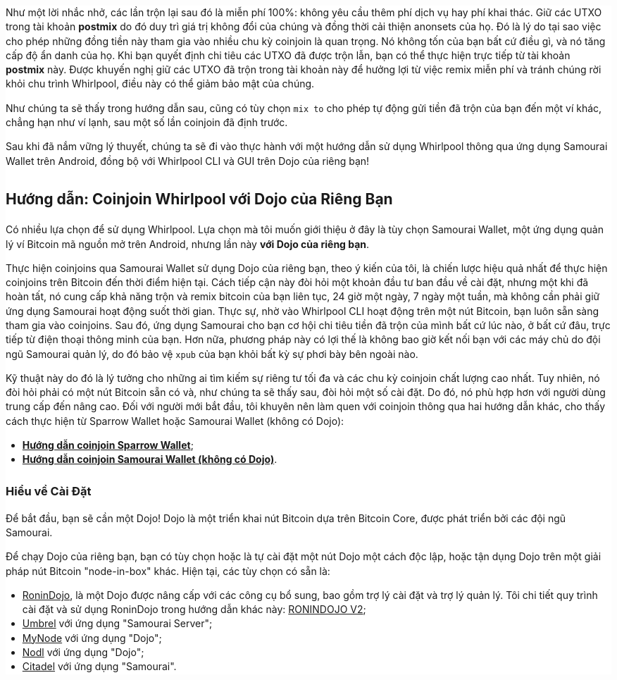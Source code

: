Như một lời nhắc nhở, các lần trộn lại sau đó là miễn phí 100%: không yêu cầu thêm phí dịch vụ hay phí khai thác. Giữ các UTXO trong tài khoản **postmix** do đó duy trì giá trị không đổi của chúng và đồng thời cải thiện anonsets của họ. Đó là lý do tại sao việc cho phép những đồng tiền này tham gia vào nhiều chu kỳ coinjoin là quan trọng. Nó không tốn của bạn bất cứ điều gì, và nó tăng cấp độ ẩn danh của họ.
Khi bạn quyết định chi tiêu các UTXO đã được trộn lẫn, bạn có thể thực hiện trực tiếp từ tài khoản **postmix** này. Được khuyến nghị giữ các UTXO đã trộn trong tài khoản này để hưởng lợi từ việc remix miễn phí và tránh chúng rời khỏi chu trình Whirlpool, điều này có thể giảm bảo mật của chúng.

Như chúng ta sẽ thấy trong hướng dẫn sau, cũng có tùy chọn `mix to` cho phép tự động gửi tiền đã trộn của bạn đến một ví khác, chẳng hạn như ví lạnh, sau một số lần coinjoin đã định trước.

Sau khi đã nắm vững lý thuyết, chúng ta sẽ đi vào thực hành với một hướng dẫn sử dụng Whirlpool thông qua ứng dụng Samourai Wallet trên Android, đồng bộ với Whirlpool CLI và GUI trên Dojo của riêng bạn!
## Hướng dẫn: Coinjoin Whirlpool với Dojo của Riêng Bạn
Có nhiều lựa chọn để sử dụng Whirlpool. Lựa chọn mà tôi muốn giới thiệu ở đây là tùy chọn Samourai Wallet, một ứng dụng quản lý ví Bitcoin mã nguồn mở trên Android, nhưng lần này **với Dojo của riêng bạn**.

Thực hiện coinjoins qua Samourai Wallet sử dụng Dojo của riêng bạn, theo ý kiến của tôi, là chiến lược hiệu quả nhất để thực hiện coinjoins trên Bitcoin đến thời điểm hiện tại. Cách tiếp cận này đòi hỏi một khoản đầu tư ban đầu về cài đặt, nhưng một khi đã hoàn tất, nó cung cấp khả năng trộn và remix bitcoin của bạn liên tục, 24 giờ một ngày, 7 ngày một tuần, mà không cần phải giữ ứng dụng Samourai hoạt động suốt thời gian. Thực sự, nhờ vào Whirlpool CLI hoạt động trên một nút Bitcoin, bạn luôn sẵn sàng tham gia vào coinjoins. Sau đó, ứng dụng Samourai cho bạn cơ hội chi tiêu tiền đã trộn của mình bất cứ lúc nào, ở bất cứ đâu, trực tiếp từ điện thoại thông minh của bạn. Hơn nữa, phương pháp này có lợi thế là không bao giờ kết nối bạn với các máy chủ do đội ngũ Samourai quản lý, do đó bảo vệ `xpub` của bạn khỏi bất kỳ sự phơi bày bên ngoài nào.

Kỹ thuật này do đó là lý tưởng cho những ai tìm kiếm sự riêng tư tối đa và các chu kỳ coinjoin chất lượng cao nhất. Tuy nhiên, nó đòi hỏi phải có một nút Bitcoin sẵn có và, như chúng ta sẽ thấy sau, đòi hỏi một số cài đặt. Do đó, nó phù hợp hơn với người dùng trung cấp đến nâng cao. Đối với người mới bắt đầu, tôi khuyên nên làm quen với coinjoin thông qua hai hướng dẫn khác, cho thấy cách thực hiện từ Sparrow Wallet hoặc Samourai Wallet (không có Dojo):
- **[Hướng dẫn coinjoin Sparrow Wallet](https://planb.network/en/tutorials/privacy/coinjoin-sparrow-wallet)**;
- **[Hướng dẫn coinjoin Samourai Wallet (không có Dojo)](https://planb.network/en/tutorials/privacy/coinjoin-samourai-wallet)**.

### Hiểu về Cài Đặt
Để bắt đầu, bạn sẽ cần một Dojo! Dojo là một triển khai nút Bitcoin dựa trên Bitcoin Core, được phát triển bởi các đội ngũ Samourai.

Để chạy Dojo của riêng bạn, bạn có tùy chọn hoặc là tự cài đặt một nút Dojo một cách độc lập, hoặc tận dụng Dojo trên một giải pháp nút Bitcoin "node-in-box" khác. Hiện tại, các tùy chọn có sẵn là:
- [RoninDojo](https://ronindojo.io/), là một Dojo được nâng cấp với các công cụ bổ sung, bao gồm trợ lý cài đặt và trợ lý quản lý. Tôi chi tiết quy trình cài đặt và sử dụng RoninDojo trong hướng dẫn khác này: [RONINDOJO V2](https://planb.network/en/tutorials/node/ronin-dojo-v2);
- [Umbrel](https://umbrel.com/) với ứng dụng "Samourai Server";
- [MyNode](https://mynodebtc.com/) với ứng dụng "Dojo";
- [Nodl](https://www.nodl.eu/) với ứng dụng "Dojo";
- [Citadel](https://runcitadel.space/) với ứng dụng "Samourai".